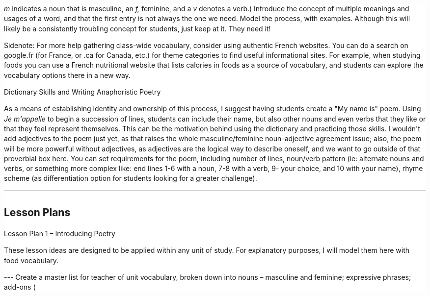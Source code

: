   <i>
   m
  </i>
  indicates a noun that is masculine, an
  <i>
   f,
  </i>
  feminine, and a
  <i>
   v
  </i>
  denotes a verb.) Introduce the concept of multiple meanings and usages of a word, and that the first entry is not always the one we need. Model the process, with examples. Although this will likely be a consistently troubling concept for students, just keep at it. They need it!
 </p>
<p>
  Sidenote: For more help gathering class-wide vocabulary, consider using authentic French websites. You can do a search on google.fr (for France, or .ca for Canada, etc.) for theme categories to find useful informational sites. For example, when studying foods you can use a French nutritional website that lists calories in foods as a source of vocabulary, and students can explore the vocabulary options there in a new way.
 </p>
<p>
  Dictionary Skills and Writing Anaphoristic Poetry
 </p>
 <p>
  <i>
  </i>
 </p>
 <p>
  As a means of establishing identity and ownership of this process, I suggest having students create a "My name is" poem. Using
  <i>
   Je m'appelle
  </i>
  to begin a succession of lines, students can include their name, but also other nouns and even verbs that they like or that they feel represent themselves. This can be the motivation behind using the dictionary and practicing those skills. I wouldn't add adjectives to the poem just yet, as that raises the whole masculine/feminine noun-adjective agreement issue; also, the poem will be more powerful without adjectives, as adjectives are the logical way to describe oneself, and we want to go outside of that proverbial box here. You can set requirements for the poem, including number of lines, noun/verb pattern (ie: alternate nouns and verbs, or something more complex like: end lines 1-6 with a noun, 7-8 with a verb, 9- your choice, and 10 with your name), rhyme scheme (as differentiation option for students looking for a greater challenge).
 </p>

<hr/>
 <h2>
  Lesson Plans
 </h2>
 <p>
  Lesson Plan 1 – Introducing Poetry
 </p>
 <p>
  <i>
  </i>
 </p>
 <p>
  These lesson ideas are designed to be applied within any unit of study. For explanatory purposes, I will model them here with food vocabulary.
 </p>
<p>
  --- Create a master list for teacher of unit vocabulary, broken down into nouns – masculine and feminine; expressive phrases; add-ons (